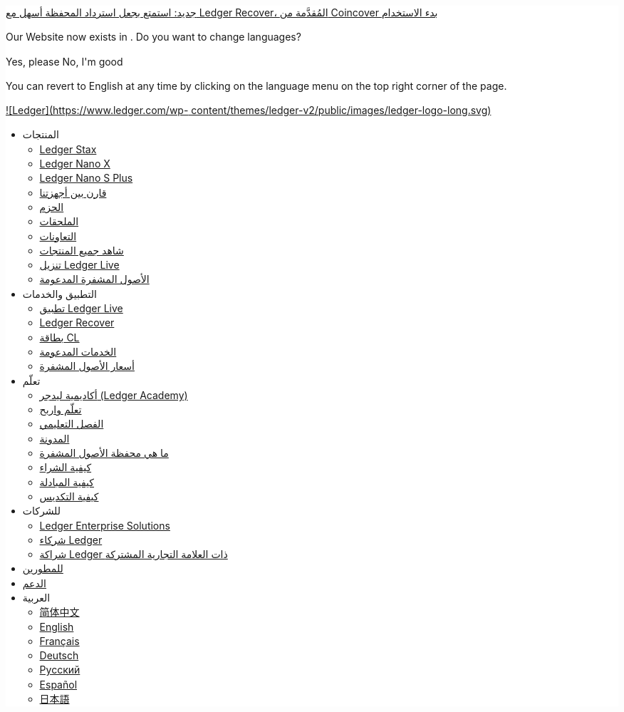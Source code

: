 [ جديد: استمتع بجعل استرداد المحفظة أسهل مع Ledger Recover، المُقدَّمة من
Coincover بدء الاستخدام ](https://shop.ledger.com/ar/pages/ledger-recover)

Our Website now exists in . Do you want to change languages?

Yes, please No, I'm good

You can revert to English at any time by clicking on the language menu on the
top right corner of the page.

[ ![Ledger](https://www.ledger.com/wp-
content/themes/ledger-v2/public/images/ledger-logo-long.svg)
](https://www.ledger.com/ar "Ledger")

  * المنتجات
    * [Ledger Stax](https://shop.ledger.com/ar/pages/ledger-stax "Ledger Stax")
    * [Ledger Nano X](https://shop.ledger.com/ar/pages/ledger-nano-x "Ledger Nano X")
    * [Ledger Nano S Plus](https://shop.ledger.com/ar/pages/ledger-nano-s-plus "Ledger Nano S Plus")
    * [قارن بين أجهزتنا](https://shop.ledger.com/ar/pages/hardware-wallets-comparison "قارن بين أجهزتنا")
    * [الحزم](https://shop.ledger.com/ar/#category-bundle "الحزم")
    * [الملحقات](https://shop.ledger.com/ar/#category-accessories "الملحقات")
    * [التعاونات](https://www.ledger.com/ar/%D8%AA%D8%B9%D8%A7%D9%88%D9%86%D8%A7%D8%AA-ledger "التعاونات")
    * [شاهد جميع المنتجات](https://shop.ledger.com/ar "شاهد جميع المنتجات")
    * [تنزيل Ledger Live](https://www.ledger.com/ar/ledger-live "تنزيل Ledger Live")
    * [الأصول المشفرة المدعومة](/ar/supported-crypto-assets "الأصول المشفرة المدعومة")
  * التطبيق والخدمات
    * [تطبيق Ledger Live](/ar/ledger-live "تطبيق Ledger Live")
    * [Ledger Recover](https://shop.ledger.com/ar/pages/ledger-recover "Ledger Recover")
    * [بطاقة CL](https://www.ledger.com/ar/%D8%A8%D8%B7%D8%A7%D9%82%D8%A9-ledger "بطاقة CL")
    * [الخدمات المدعومة](/ar/supported-services "الخدمات المدعومة")
    * [أسعار الأصول المشفرة](https://www.ledger.com/ar/coin/price "أسعار الأصول المشفرة")
  * تعلّم
    * [أكاديمية ليدجر (Ledger Academy)](/ar/academy "أكاديمية ليدجر \(Ledger Academy\)")
    * [تعلّم واربح](https://quest.ledger.com/ "تعلّم واربح")
    * [الفصل التعليمي](https://www.ledger.com/ar/academy/what-is-web-30-everything-you-need-to-know "الفصل التعليمي")
    * [المدونة](https://www.ledger.com/ar/blog "المدونة")
    * [ما هي محفظة الأصول المشفرة](https://www.ledger.com/academy/basic-basics/2-how-to-own-crypto/what-is-a-crypto-wallet "ما هي محفظة الأصول المشفرة")
    * [كيفية الشراء](https://www.ledger.com/ar/buy "كيفية الشراء")
    * [كيفية المبادلة](https://www.ledger.com/ar/swap "كيفية المبادلة")
    * [كيفية التكديس](https://www.ledger.com/ar/staking "كيفية التكديس")
  * للشركات
    * [Ledger Enterprise Solutions](https://enterprise.ledger.com?utm_source=mainsite&utm_medium=header "Ledger Enterprise Solutions")
    * [شركاء Ledger](/ar/partners "شركاء Ledger")
    * [شراكة Ledger ذات العلامة التجارية المشتركة](https://co-branded.ledger.com/ "شراكة Ledger ذات العلامة التجارية المشتركة")
  * [للمطورين](https://developers.ledger.com/ "للمطورين")
  * [الدعم](https://support.ledger.com/hc/ar "الدعم")
  * العربية
    * [简体中文](https://www.ledger.com/zh-hans/ledger-stax%E5%A1%91%E9%80%A0%E6%B6%88%E8%B4%B9%E8%AE%BE%E5%A4%87%E7%9A%84%E6%9C%AA%E6%9D%A5)
    * [English](https://www.ledger.com/blog/ledger-stax-building-the-future-of-consumer-devices)
    * [Français](https://www.ledger.com/fr/le-ledgernbspstaxnbsp-la-nouvelle-generation-des-appareils-grand-public)
    * [Deutsch](https://www.ledger.com/de/ledger-stax-die-zukunft-der-verbrauchergerate-gestalten)
    * [Русский](https://www.ledger.com/ru/ledger-stax-%D1%81%D0%BE%D0%B7%D0%B4%D0%B0%D1%91%D0%BC-%D0%B1%D1%83%D0%B4%D1%83%D1%89%D0%B5%D0%B5-%D1%83%D1%81%D1%82%D1%80%D0%BE%D0%B9%D1%81%D1%82%D0%B2-%D0%B4%D0%BB%D1%8F-%D0%BF%D0%BE%D1%82%D1%80)
    * [Español](https://www.ledger.com/es/ledger-stax-hacia-el-futuro-de-los-dispositivos-de-consumo)
    * [日本語](https://www.ledger.com/ja/ledger-stax%E6%B6%88%E8%B2%BB%E8%80%85%E5%90%91%E3%81%91%E3%83%87%E3%83%90%E3%82%A4%E3%82%B9%E3%81%AE%E6%9C%AA%E6%9D%A5%E3%82%92%E7%AF%89%E3%81%8F)